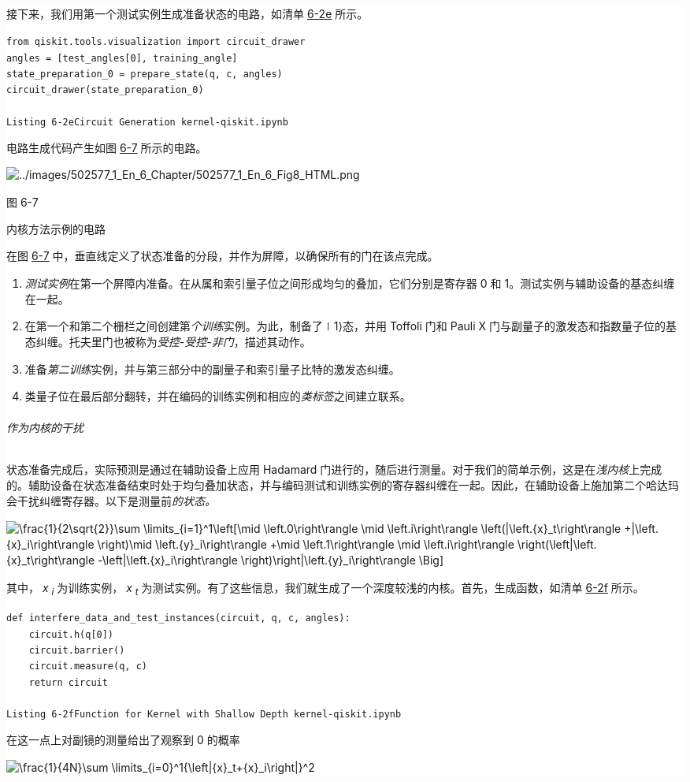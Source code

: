 ```

```

接下来，我们用第一个测试实例生成准备状态的电路，如清单 [6-2e](#PC9) 所示。

```
from qiskit.tools.visualization import circuit_drawer
angles = [test_angles[0], training_angle]
state_preparation_0 = prepare_state(q, c, angles)
circuit_drawer(state_preparation_0)

Listing 6-2eCircuit Generation kernel-qiskit.ipynb

```

电路生成代码产生如图 [6-7](#Fig8) 所示的电路。

![../images/502577_1_En_6_Chapter/502577_1_En_6_Fig8_HTML.png](../images/502577_1_En_6_Chapter/502577_1_En_6_Fig8_HTML.png)

图 6-7

内核方法示例的电路

在图 [6-7](#Fig8) 中，垂直线定义了状态准备的分段，并作为屏障，以确保所有的门在该点完成。

1.  *测试实例*在第一个屏障内准备。在从属和索引量子位之间形成均匀的叠加，它们分别是寄存器 0 和 1。测试实例与辅助设备的基态纠缠在一起。

2.  在第一个和第二个栅栏之间创建第*个训练*实例。为此，制备了∣1⟩态，并用 Toffoli 门和 Pauli X 门与副量子的激发态和指数量子位的基态纠缠。托夫里门也被称为*受控-受控-非门*，描述其动作。

3.  准备*第二训练*实例，并与第三部分中的副量子和索引量子比特的激发态纠缠。

4.  类量子位在最后部分翻转，并在编码的训练实例和相应的*类标签*之间建立联系。

###### 作为内核的干扰

状态准备完成后，实际预测是通过在辅助设备上应用 Hadamard 门进行的，随后进行测量。对于我们的简单示例，这是在*浅内核*上完成的。辅助设备在状态准备结束时处于均匀叠加状态，并与编码测试和训练实例的寄存器纠缠在一起。因此，在辅助设备上施加第二个哈达玛会干扰纠缠寄存器。以下是测量前*的状态。*

![$$ \frac{1}{2\sqrt{2}}\sum \limits_{i=1}^1\left[\mid \left.0\right\rangle \mid \left.i\right\rangle \left(|\left.{x}_t\right\rangle +|\left.{x}_i\right\rangle \right)\mid \left.{y}_i\right\rangle +\mid \left.1\right\rangle \mid \left.i\right\rangle \right(\left|\left.{x}_t\right\rangle -\left|\left.{x}_i\right\rangle \right)\right|\left.{y}_i\right\rangle \Big] $$](../images/502577_1_En_6_Chapter/502577_1_En_6_Chapter_TeX_Equah.png)

其中， *x* <sub>*i*</sub> 为训练实例， *x* <sub>*t*</sub> 为测试实例。有了这些信息，我们就生成了一个深度较浅的内核。首先，生成函数，如清单 [6-2f](#PC10) 所示。

```
def interfere_data_and_test_instances(circuit, q, c, angles):
    circuit.h(q[0])
    circuit.barrier()
    circuit.measure(q, c)
    return circuit

Listing 6-2fFunction for Kernel with Shallow Depth kernel-qiskit.ipynb

```

在这一点上对副镜的测量给出了观察到 0 的概率

![$$ \frac{1}{4N}\sum \limits_{i=0}^1{\left|{x}_t+{x}_i\right|}^2 $$](../images/502577_1_En_6_Chapter/502577_1_En_6_Chapter_TeX_Equai.png)
